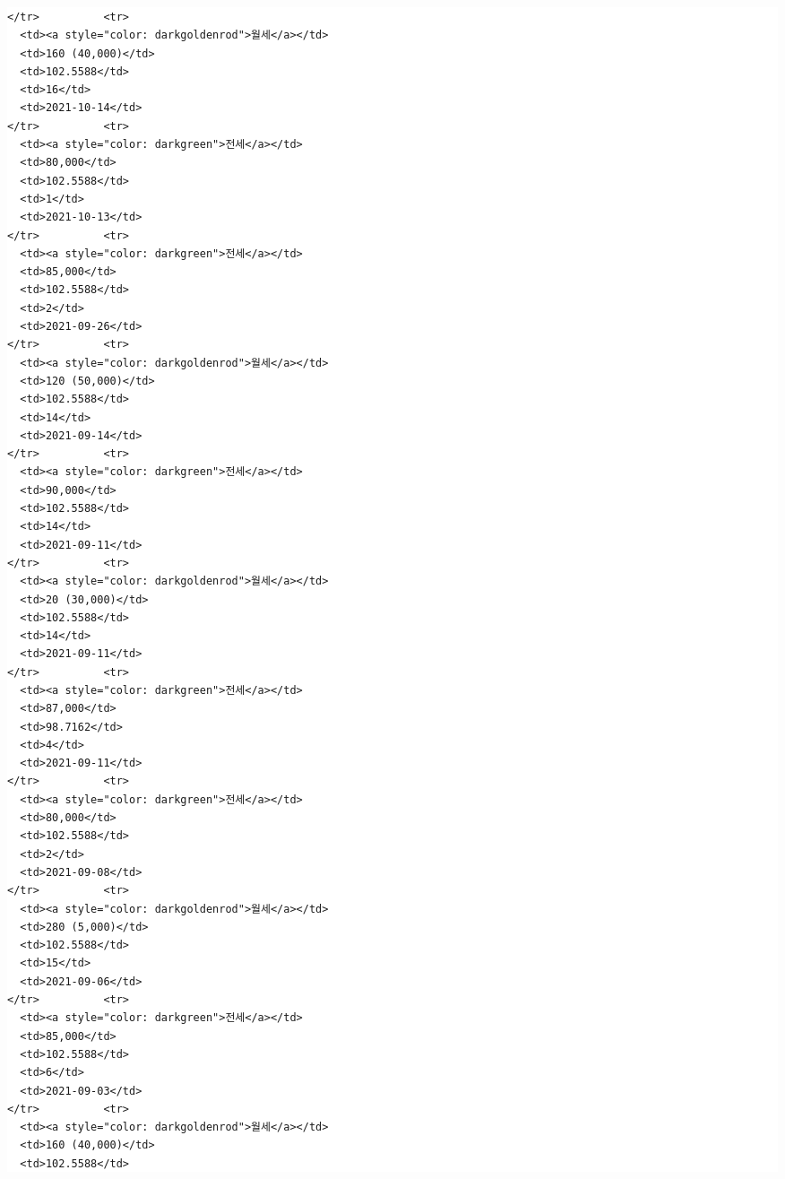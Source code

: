     </tr>          <tr>
      <td><a style="color: darkgoldenrod">월세</a></td>
      <td>160 (40,000)</td>
      <td>102.5588</td>
      <td>16</td>
      <td>2021-10-14</td>
    </tr>          <tr>
      <td><a style="color: darkgreen">전세</a></td>
      <td>80,000</td>
      <td>102.5588</td>
      <td>1</td>
      <td>2021-10-13</td>
    </tr>          <tr>
      <td><a style="color: darkgreen">전세</a></td>
      <td>85,000</td>
      <td>102.5588</td>
      <td>2</td>
      <td>2021-09-26</td>
    </tr>          <tr>
      <td><a style="color: darkgoldenrod">월세</a></td>
      <td>120 (50,000)</td>
      <td>102.5588</td>
      <td>14</td>
      <td>2021-09-14</td>
    </tr>          <tr>
      <td><a style="color: darkgreen">전세</a></td>
      <td>90,000</td>
      <td>102.5588</td>
      <td>14</td>
      <td>2021-09-11</td>
    </tr>          <tr>
      <td><a style="color: darkgoldenrod">월세</a></td>
      <td>20 (30,000)</td>
      <td>102.5588</td>
      <td>14</td>
      <td>2021-09-11</td>
    </tr>          <tr>
      <td><a style="color: darkgreen">전세</a></td>
      <td>87,000</td>
      <td>98.7162</td>
      <td>4</td>
      <td>2021-09-11</td>
    </tr>          <tr>
      <td><a style="color: darkgreen">전세</a></td>
      <td>80,000</td>
      <td>102.5588</td>
      <td>2</td>
      <td>2021-09-08</td>
    </tr>          <tr>
      <td><a style="color: darkgoldenrod">월세</a></td>
      <td>280 (5,000)</td>
      <td>102.5588</td>
      <td>15</td>
      <td>2021-09-06</td>
    </tr>          <tr>
      <td><a style="color: darkgreen">전세</a></td>
      <td>85,000</td>
      <td>102.5588</td>
      <td>6</td>
      <td>2021-09-03</td>
    </tr>          <tr>
      <td><a style="color: darkgoldenrod">월세</a></td>
      <td>160 (40,000)</td>
      <td>102.5588</td>